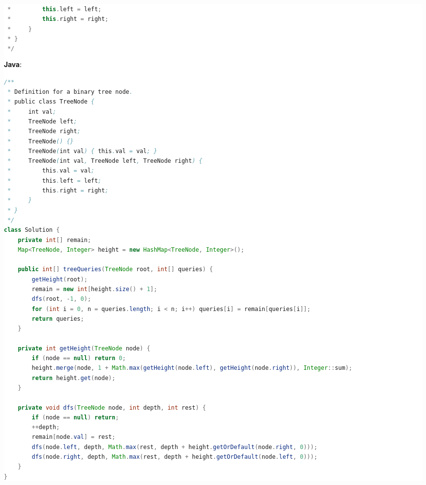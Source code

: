 ```C++
 *         this.left = left;
 *         this.right = right;
 *     }
 * }
 */
```

__Java__:

```Java
/**
 * Definition for a binary tree node.
 * public class TreeNode {
 *     int val;
 *     TreeNode left;
 *     TreeNode right;
 *     TreeNode() {}
 *     TreeNode(int val) { this.val = val; }
 *     TreeNode(int val, TreeNode left, TreeNode right) {
 *         this.val = val;
 *         this.left = left;
 *         this.right = right;
 *     }
 * }
 */
class Solution {
    private int[] remain;
    Map<TreeNode, Integer> height = new HashMap<TreeNode, Integer>();

    public int[] treeQueries(TreeNode root, int[] queries) {
        getHeight(root);
        remain = new int[height.size() + 1];
        dfs(root, -1, 0);
        for (int i = 0, n = queries.length; i < n; i++) queries[i] = remain[queries[i]];
        return queries;
    }

    private int getHeight(TreeNode node) {
        if (node == null) return 0;
        height.merge(node, 1 + Math.max(getHeight(node.left), getHeight(node.right)), Integer::sum);
        return height.get(node);
    }

    private void dfs(TreeNode node, int depth, int rest) {
        if (node == null) return;
        ++depth;
        remain[node.val] = rest;
        dfs(node.left, depth, Math.max(rest, depth + height.getOrDefault(node.right, 0)));
        dfs(node.right, depth, Math.max(rest, depth + height.getOrDefault(node.left, 0)));
    }
}
```
